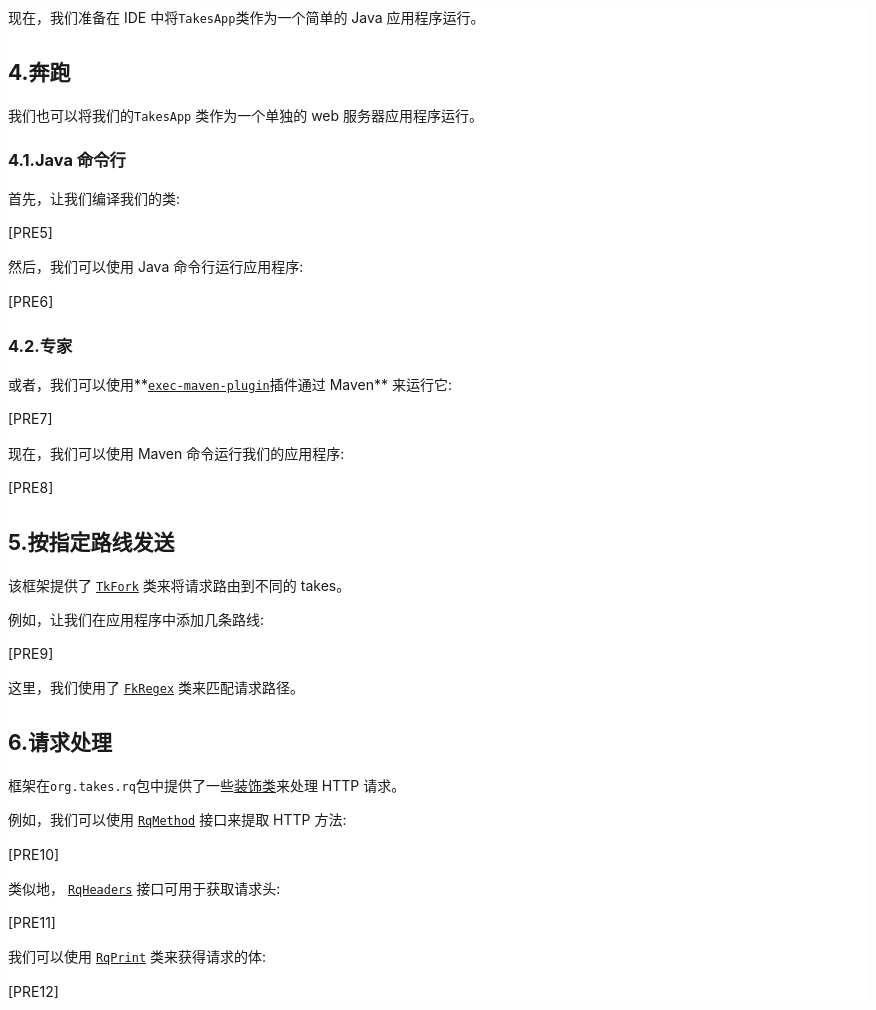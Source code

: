 现在，我们准备在 IDE 中将`TakesApp`类作为一个简单的 Java 应用程序运行。

## 4.奔跑

我们也可以将我们的`TakesApp` 类作为一个单独的 web 服务器应用程序运行。

### 4.1.Java 命令行

首先，让我们编译我们的类:

[PRE5]

然后，我们可以使用 Java 命令行运行应用程序:

[PRE6]

### 4.2.专家

或者，我们可以使用**[`exec-maven-plugin`](https://web.archive.org/web/20221205131306/https://search.maven.org/search?q=g:org.codehaus.mojo%20a:exec-maven-plugin)插件通过 Maven** 来运行它:

[PRE7]

现在，我们可以使用 Maven 命令运行我们的应用程序:

[PRE8]

## 5.按指定路线发送

该框架提供了 [`TkFork`](https://web.archive.org/web/20221205131306/https://www.javadoc.io/doc/org.takes/takes/latest/org/takes/facets/fork/TkFork.html) 类来将请求路由到不同的 takes。

例如，让我们在应用程序中添加几条路线:

[PRE9]

这里，我们使用了 [`FkRegex`](https://web.archive.org/web/20221205131306/https://www.javadoc.io/doc/org.takes/takes/latest/org/takes/facets/fork/FkRegex.html) 类来匹配请求路径。

## 6.请求处理

框架在`org.takes.rq`包中提供了一些[装饰类](/web/20221205131306/https://www.baeldung.com/java-decorator-pattern)来处理 HTTP 请求。

例如，我们可以使用 [`RqMethod`](https://web.archive.org/web/20221205131306/https://www.javadoc.io/doc/org.takes/takes/latest/org/takes/rq/RqMethod.html) 接口来提取 HTTP 方法:

[PRE10]

类似地， [`RqHeaders`](https://web.archive.org/web/20221205131306/https://www.javadoc.io/doc/org.takes/takes/latest/org/takes/rq/RqHeaders.html) 接口可用于获取请求头:

[PRE11]

我们可以使用 [`RqPrint`](https://web.archive.org/web/20221205131306/https://www.javadoc.io/doc/org.takes/takes/latest/org/takes/rq/RqPrint.html) 类来获得请求的体:

[PRE12]

